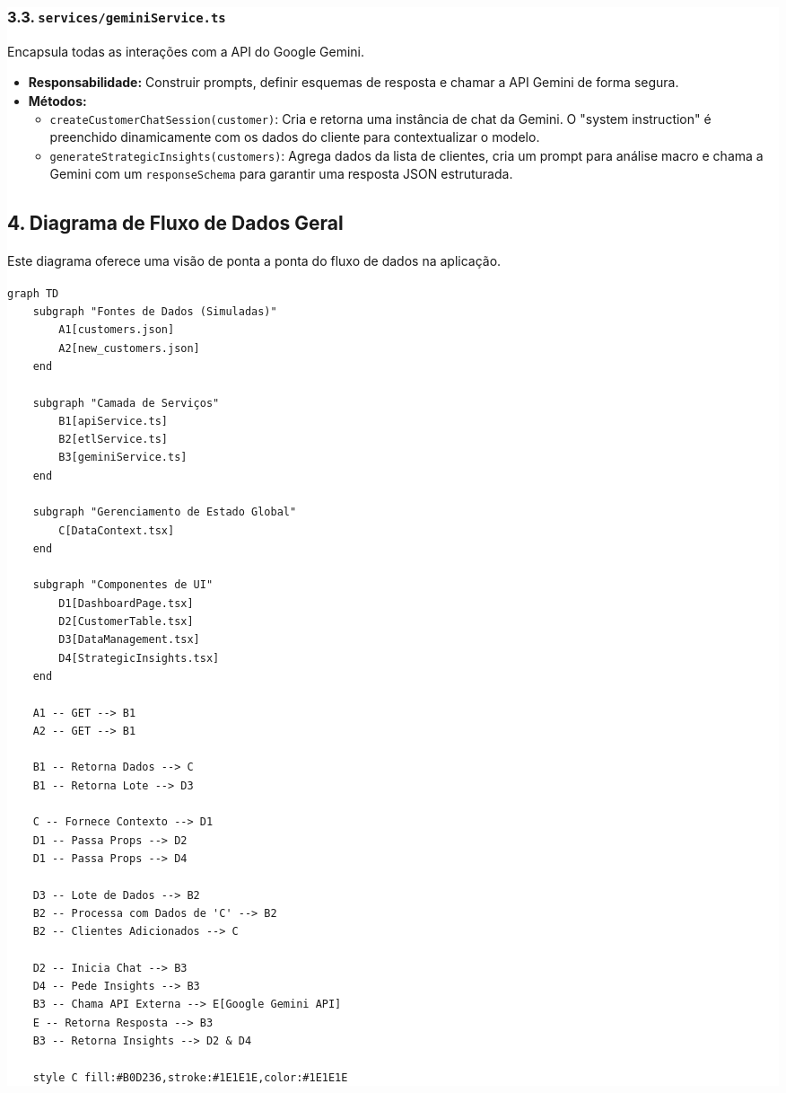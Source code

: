 ### 3.3. `services/geminiService.ts`

Encapsula todas as interações com a API do Google Gemini.

*   **Responsabilidade:** Construir prompts, definir esquemas de resposta e chamar a API Gemini de forma segura.
*   **Métodos:**
    *   `createCustomerChatSession(customer)`: Cria e retorna uma instância de chat da Gemini. O "system instruction" é preenchido dinamicamente com os dados do cliente para contextualizar o modelo.
    *   `generateStrategicInsights(customers)`: Agrega dados da lista de clientes, cria um prompt para análise macro e chama a Gemini com um `responseSchema` para garantir uma resposta JSON estruturada.

## 4. Diagrama de Fluxo de Dados Geral

Este diagrama oferece uma visão de ponta a ponta do fluxo de dados na aplicação.

```mermaid
graph TD
    subgraph "Fontes de Dados (Simuladas)"
        A1[customers.json]
        A2[new_customers.json]
    end

    subgraph "Camada de Serviços"
        B1[apiService.ts]
        B2[etlService.ts]
        B3[geminiService.ts]
    end
    
    subgraph "Gerenciamento de Estado Global"
        C[DataContext.tsx]
    end

    subgraph "Componentes de UI"
        D1[DashboardPage.tsx]
        D2[CustomerTable.tsx]
        D3[DataManagement.tsx]
        D4[StrategicInsights.tsx]
    end

    A1 -- GET --> B1
    A2 -- GET --> B1
    
    B1 -- Retorna Dados --> C
    B1 -- Retorna Lote --> D3

    C -- Fornece Contexto --> D1
    D1 -- Passa Props --> D2
    D1 -- Passa Props --> D4
    
    D3 -- Lote de Dados --> B2
    B2 -- Processa com Dados de 'C' --> B2
    B2 -- Clientes Adicionados --> C

    D2 -- Inicia Chat --> B3
    D4 -- Pede Insights --> B3
    B3 -- Chama API Externa --> E[Google Gemini API]
    E -- Retorna Resposta --> B3
    B3 -- Retorna Insights --> D2 & D4

    style C fill:#B0D236,stroke:#1E1E1E,color:#1E1E1E
```
